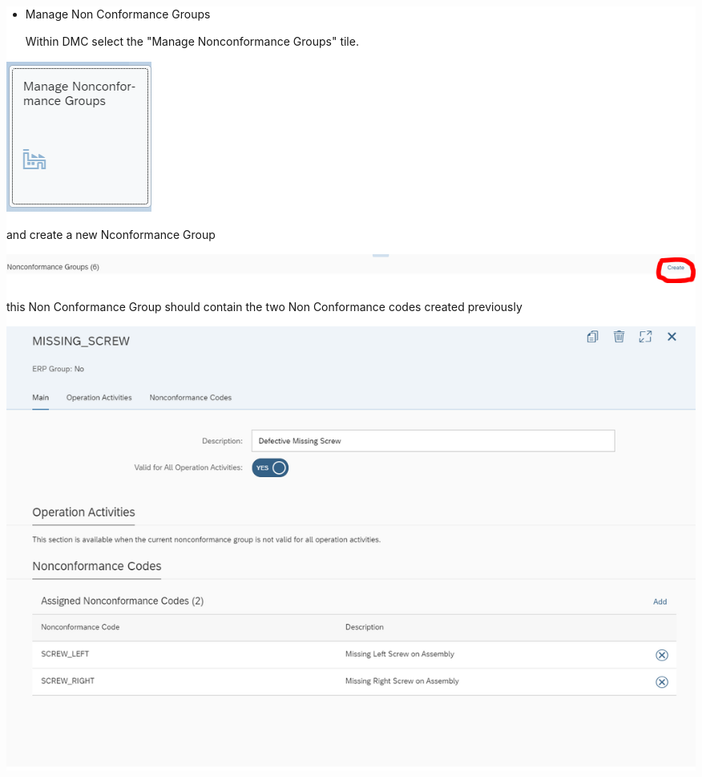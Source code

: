  
 - Manage Non Conformance Groups

   Within DMC select the "Manage Nonconformance Groups" tile.
   
![](assets/Exercise_2/Manage_NC_Groups_Tile.PNG) 

  and create a new Nconformance Group
  
![](assets/Exercise_2/Create_NC_Group.PNG) 
  
  this Non Conformance Group should contain the two Non Conformance codes created previously
  
![](assets/Exercise_2/NC_Group.PNG)  
